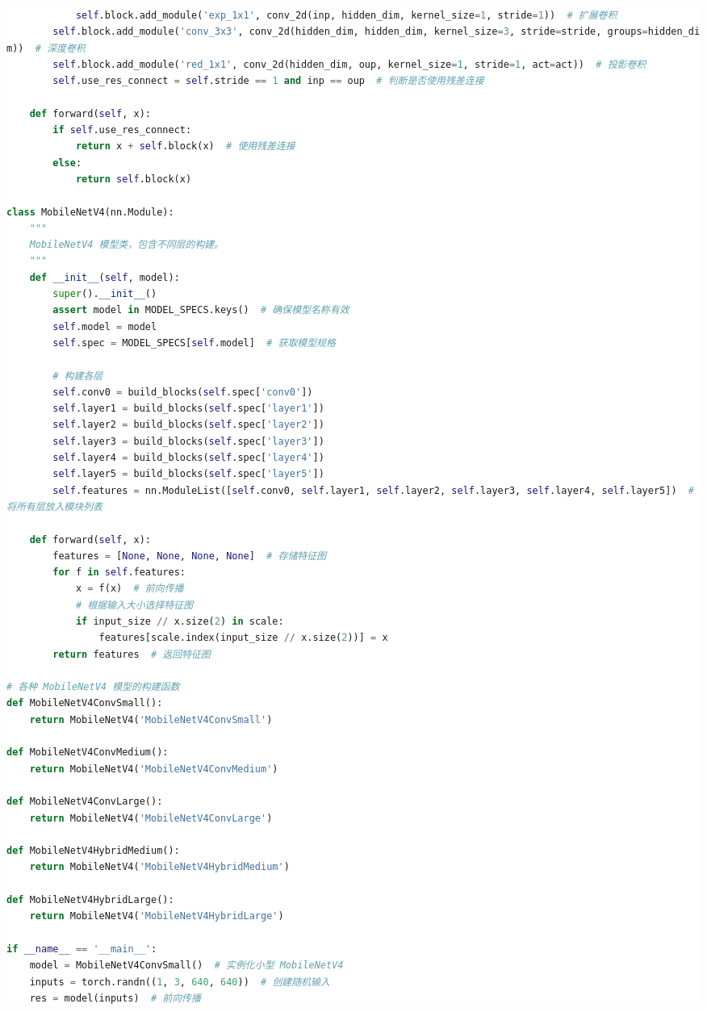 ```python
            self.block.add_module('exp_1x1', conv_2d(inp, hidden_dim, kernel_size=1, stride=1))  # 扩展卷积
        self.block.add_module('conv_3x3', conv_2d(hidden_dim, hidden_dim, kernel_size=3, stride=stride, groups=hidden_dim))  # 深度卷积
        self.block.add_module('red_1x1', conv_2d(hidden_dim, oup, kernel_size=1, stride=1, act=act))  # 投影卷积
        self.use_res_connect = self.stride == 1 and inp == oup  # 判断是否使用残差连接

    def forward(self, x):
        if self.use_res_connect:
            return x + self.block(x)  # 使用残差连接
        else:
            return self.block(x)

class MobileNetV4(nn.Module):
    """
    MobileNetV4 模型类，包含不同层的构建。
    """
    def __init__(self, model):
        super().__init__()
        assert model in MODEL_SPECS.keys()  # 确保模型名称有效
        self.model = model
        self.spec = MODEL_SPECS[self.model]  # 获取模型规格
        
        # 构建各层
        self.conv0 = build_blocks(self.spec['conv0'])
        self.layer1 = build_blocks(self.spec['layer1'])
        self.layer2 = build_blocks(self.spec['layer2'])
        self.layer3 = build_blocks(self.spec['layer3'])
        self.layer4 = build_blocks(self.spec['layer4'])
        self.layer5 = build_blocks(self.spec['layer5'])
        self.features = nn.ModuleList([self.conv0, self.layer1, self.layer2, self.layer3, self.layer4, self.layer5])  # 将所有层放入模块列表

    def forward(self, x):
        features = [None, None, None, None]  # 存储特征图
        for f in self.features:
            x = f(x)  # 前向传播
            # 根据输入大小选择特征图
            if input_size // x.size(2) in scale:
                features[scale.index(input_size // x.size(2))] = x
        return features  # 返回特征图

# 各种 MobileNetV4 模型的构建函数
def MobileNetV4ConvSmall():
    return MobileNetV4('MobileNetV4ConvSmall')

def MobileNetV4ConvMedium():
    return MobileNetV4('MobileNetV4ConvMedium')

def MobileNetV4ConvLarge():
    return MobileNetV4('MobileNetV4ConvLarge')

def MobileNetV4HybridMedium():
    return MobileNetV4('MobileNetV4HybridMedium')

def MobileNetV4HybridLarge():
    return MobileNetV4('MobileNetV4HybridLarge')

if __name__ == '__main__':
    model = MobileNetV4ConvSmall()  # 实例化小型 MobileNetV4
    inputs = torch.randn((1, 3, 640, 640))  # 创建随机输入
    res = model(inputs)  # 前向传播
```